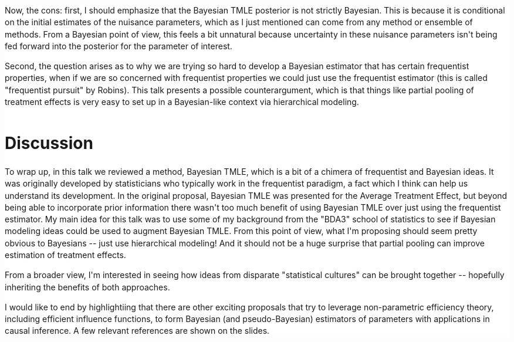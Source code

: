 Now, the cons: first, I should emphasize that the Bayesian TMLE posterior is not strictly Bayesian. This is because it is conditional on the initial estimates of the nuisance parameters, which as I just mentioned can come from any method or ensemble of methods. From a Bayesian point of view, this feels a bit unnatural because uncertainty in these nuisance parameters isn't being fed forward into the posterior for the parameter of interest.

Second, the question arises as to why we are trying so hard to develop a Bayesian estimator that has certain frequentist properties, when if we are so concerned with frequentist properties we could just use the frequentist estimator (this is called "frequentist pursuit" by Robins). This talk presents a possible counterargument, which is that things like partial pooling of treatment effects is very easy to set up in a Bayesian-like context via hierarchical modeling.


# Discussion
To wrap up, in this talk we reviewed a method, Bayesian TMLE, which is a bit of a chimera of frequentist and Bayesian ideas. It was originally developed by statisticians who typically work in the frequentist paradigm, a fact which I think can help us understand its development. In the original proposal, Bayesian TMLE was presented for the Average Treatment Effect, but beyond being able to incorporate prior information there wasn't too much benefit of using Bayesian TMLE over just using the frequentist estimator. My main idea for this talk was to use some of my background from the "BDA3" school of statistics to see if Bayesian modeling ideas could be used to augment Bayesian TMLE. From this point of view, what I'm proposing should seem pretty obvious to Bayesians -- just use hierarchical modeling! And it should not be a huge surprise that partial pooling can improve estimation of treatment effects.

From a broader view, I'm interested in seeing how ideas from disparate "statistical cultures" can be brought together -- hopefully inheriting the benefits of both approaches.

I would like to end by highlightiing that there are other exciting proposals that try to leverage non-parametric efficiency theory, including efficient influence functions, to form Bayesian (and pseudo-Bayesian) estimators of parameters with applications in causal inference. A few relevant references are shown on the slides.
